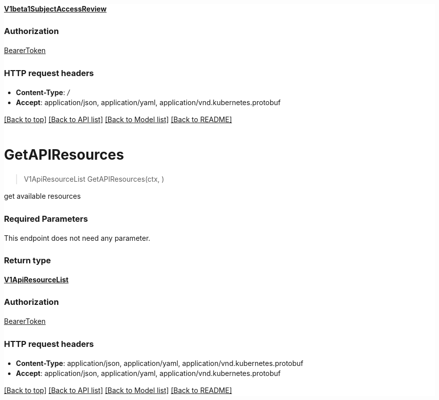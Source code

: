 [**V1beta1SubjectAccessReview**](v1beta1.SubjectAccessReview.md)

### Authorization

[BearerToken](../README.md#BearerToken)

### HTTP request headers

 - **Content-Type**: */*
 - **Accept**: application/json, application/yaml, application/vnd.kubernetes.protobuf

[[Back to top]](#) [[Back to API list]](../README.md#documentation-for-api-endpoints) [[Back to Model list]](../README.md#documentation-for-models) [[Back to README]](../README.md)

# **GetAPIResources**
> V1ApiResourceList GetAPIResources(ctx, )


get available resources

### Required Parameters
This endpoint does not need any parameter.

### Return type

[**V1ApiResourceList**](v1.APIResourceList.md)

### Authorization

[BearerToken](../README.md#BearerToken)

### HTTP request headers

 - **Content-Type**: application/json, application/yaml, application/vnd.kubernetes.protobuf
 - **Accept**: application/json, application/yaml, application/vnd.kubernetes.protobuf

[[Back to top]](#) [[Back to API list]](../README.md#documentation-for-api-endpoints) [[Back to Model list]](../README.md#documentation-for-models) [[Back to README]](../README.md)

